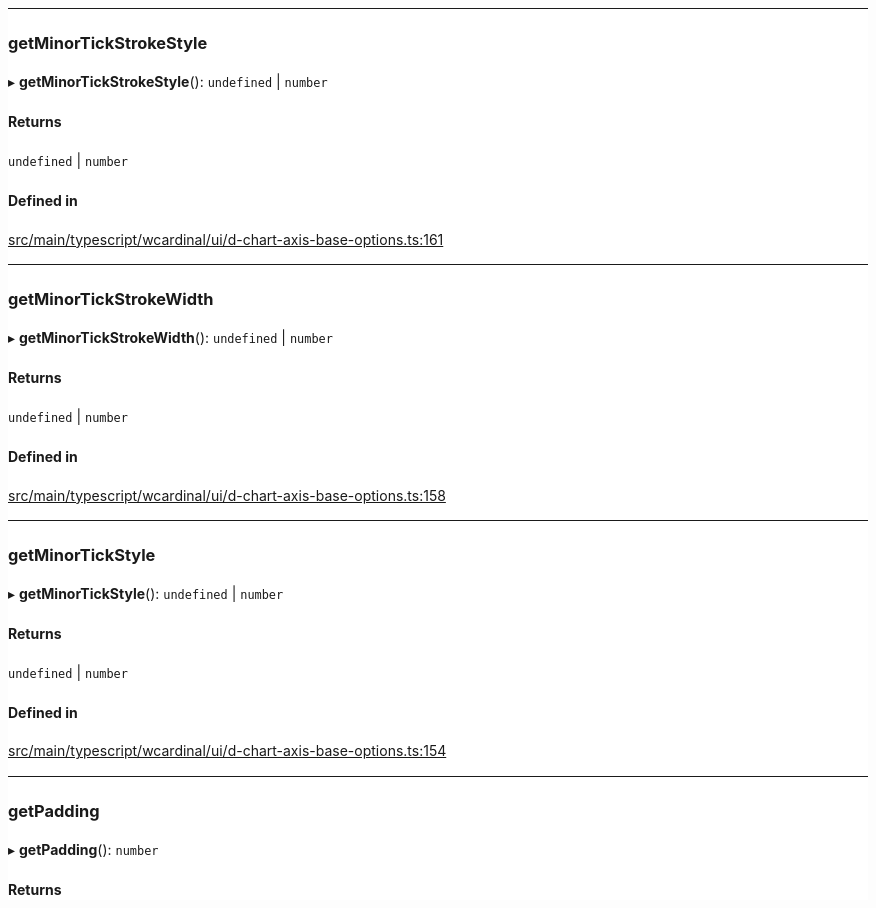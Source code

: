 ___

### getMinorTickStrokeStyle

▸ **getMinorTickStrokeStyle**(): `undefined` \| `number`

#### Returns

`undefined` \| `number`

#### Defined in

[src/main/typescript/wcardinal/ui/d-chart-axis-base-options.ts:161](https://github.com/winter-cardinal/winter-cardinal-ui/blob/v0.227.0/src/main/typescript/wcardinal/ui/d-chart-axis-base-options.ts#L161)

___

### getMinorTickStrokeWidth

▸ **getMinorTickStrokeWidth**(): `undefined` \| `number`

#### Returns

`undefined` \| `number`

#### Defined in

[src/main/typescript/wcardinal/ui/d-chart-axis-base-options.ts:158](https://github.com/winter-cardinal/winter-cardinal-ui/blob/v0.227.0/src/main/typescript/wcardinal/ui/d-chart-axis-base-options.ts#L158)

___

### getMinorTickStyle

▸ **getMinorTickStyle**(): `undefined` \| `number`

#### Returns

`undefined` \| `number`

#### Defined in

[src/main/typescript/wcardinal/ui/d-chart-axis-base-options.ts:154](https://github.com/winter-cardinal/winter-cardinal-ui/blob/v0.227.0/src/main/typescript/wcardinal/ui/d-chart-axis-base-options.ts#L154)

___

### getPadding

▸ **getPadding**(): `number`

#### Returns
